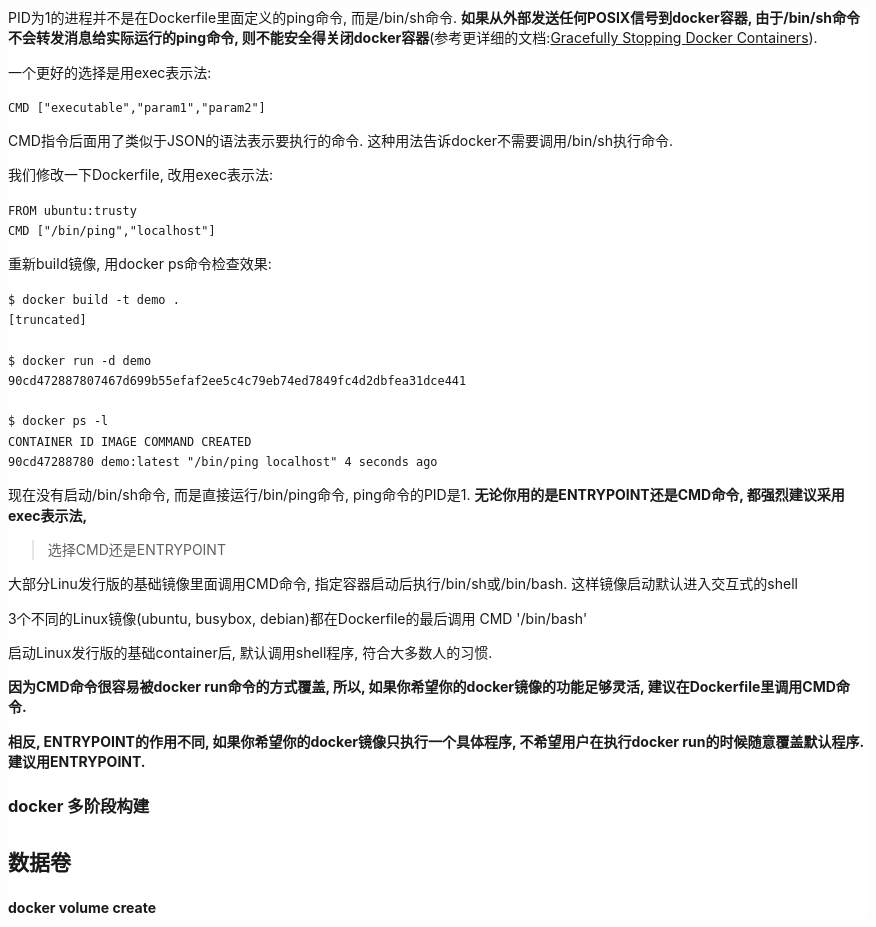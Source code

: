 PID为1的进程并不是在Dockerfile里面定义的ping命令, 而是/bin/sh命令. **如果从外部发送任何POSIX信号到docker容器, 由于/bin/sh命令不会转发消息给实际运行的ping命令, 则不能安全得关闭docker容器**(参考更详细的文档:[Gracefully Stopping Docker Containers](https://link.zhihu.com/?target=https%3A//www.ctl.io/developers/blog/post/gracefully-stopping-docker-containers/)).

一个更好的选择是用exec表示法:

```docker
CMD ["executable","param1","param2"] 
```

CMD指令后面用了类似于JSON的语法表示要执行的命令. 这种用法告诉docker不需要调用/bin/sh执行命令.

我们修改一下Dockerfile, 改用exec表示法:

```docker
FROM ubuntu:trusty
CMD ["/bin/ping","localhost"] 
```

重新build镜像, 用docker ps命令检查效果:

```text
$ docker build -t demo .
[truncated]

$ docker run -d demo
90cd472887807467d699b55efaf2ee5c4c79eb74ed7849fc4d2dbfea31dce441

$ docker ps -l
CONTAINER ID IMAGE COMMAND CREATED
90cd47288780 demo:latest "/bin/ping localhost" 4 seconds ago 
```

现在没有启动/bin/sh命令, 而是直接运行/bin/ping命令, ping命令的PID是1. **无论你用的是ENTRYPOINT还是CMD命令, 都强烈建议采用exec表示法,**

> 选择CMD还是ENTRYPOINT

大部分Linu发行版的基础镜像里面调用CMD命令, 指定容器启动后执行/bin/sh或/bin/bash. 这样镜像启动默认进入交互式的shell

3个不同的Linux镜像(ubuntu, busybox, debian)都在Dockerfile的最后调用 CMD '/bin/bash'

启动Linux发行版的基础container后, 默认调用shell程序, 符合大多数人的习惯.

**因为CMD命令很容易被docker run命令的方式覆盖, 所以, 如果你希望你的docker镜像的功能足够灵活, 建议在Dockerfile里调用CMD命令.**

**相反, ENTRYPOINT的作用不同, 如果你希望你的docker镜像只执行一个具体程序, 不希望用户在执行docker run的时候随意覆盖默认程序. 建议用ENTRYPOINT.**



### docker 多阶段构建











## 数据卷

#### docker volume create
